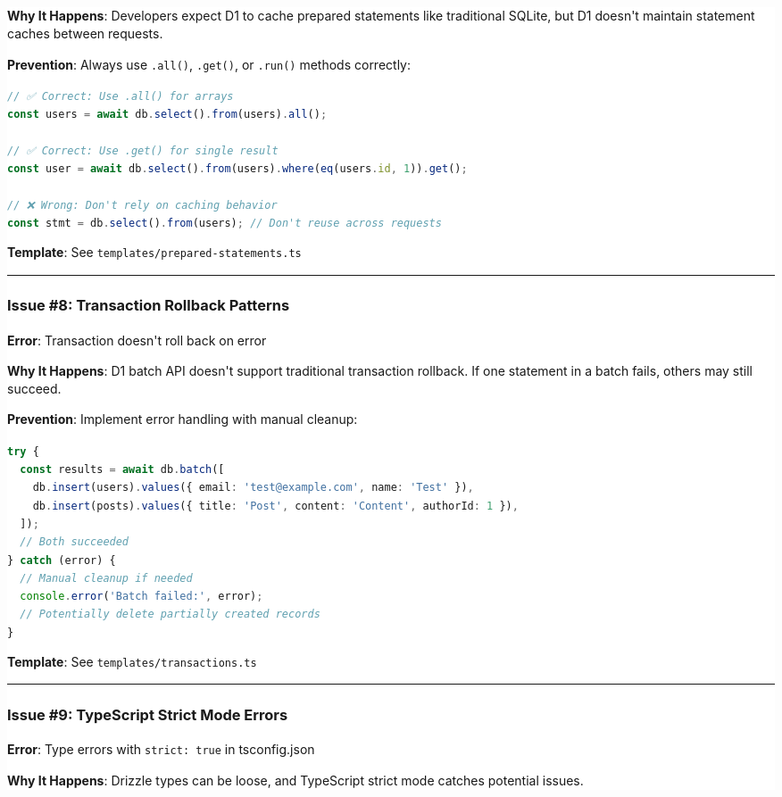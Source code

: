 **Why It Happens**:
Developers expect D1 to cache prepared statements like traditional SQLite, but D1 doesn't maintain statement caches between requests.

**Prevention**:
Always use `.all()`, `.get()`, or `.run()` methods correctly:

```typescript
// ✅ Correct: Use .all() for arrays
const users = await db.select().from(users).all();

// ✅ Correct: Use .get() for single result
const user = await db.select().from(users).where(eq(users.id, 1)).get();

// ❌ Wrong: Don't rely on caching behavior
const stmt = db.select().from(users); // Don't reuse across requests
```

**Template**: See `templates/prepared-statements.ts`

---

### Issue #8: Transaction Rollback Patterns
**Error**: Transaction doesn't roll back on error

**Why It Happens**:
D1 batch API doesn't support traditional transaction rollback. If one statement in a batch fails, others may still succeed.

**Prevention**:
Implement error handling with manual cleanup:

```typescript
try {
  const results = await db.batch([
    db.insert(users).values({ email: 'test@example.com', name: 'Test' }),
    db.insert(posts).values({ title: 'Post', content: 'Content', authorId: 1 }),
  ]);
  // Both succeeded
} catch (error) {
  // Manual cleanup if needed
  console.error('Batch failed:', error);
  // Potentially delete partially created records
}
```

**Template**: See `templates/transactions.ts`

---

### Issue #9: TypeScript Strict Mode Errors
**Error**: Type errors with `strict: true` in tsconfig.json

**Why It Happens**:
Drizzle types can be loose, and TypeScript strict mode catches potential issues.
